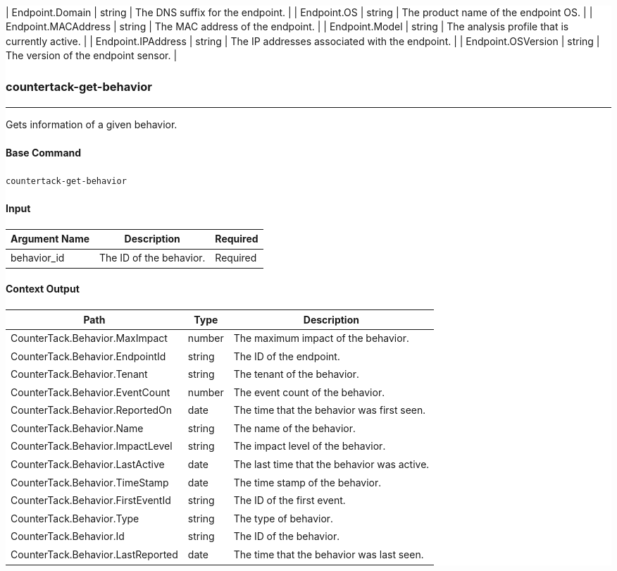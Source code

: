 | Endpoint.Domain | string | The DNS suffix for the endpoint. | 
| Endpoint.OS | string | The product name of the endpoint OS. | 
| Endpoint.MACAddress | string | The MAC address of the endpoint. | 
| Endpoint.Model | string | The analysis profile that is currently active. | 
| Endpoint.IPAddress | string | The IP addresses associated with the endpoint. | 
| Endpoint.OSVersion | string | The version of the endpoint sensor. | 

### countertack-get-behavior

***
Gets information of a given behavior.


#### Base Command

`countertack-get-behavior`

#### Input

| **Argument Name** | **Description** | **Required** |
| --- | --- | --- |
| behavior_id | The ID of the behavior. | Required | 


#### Context Output

| **Path** | **Type** | **Description** |
| --- | --- | --- |
| CounterTack.Behavior.MaxImpact | number | The maximum impact of the behavior. | 
| CounterTack.Behavior.EndpointId | string | The ID of the endpoint. | 
| CounterTack.Behavior.Tenant | string | The tenant of the behavior. | 
| CounterTack.Behavior.EventCount | number | The event count of the behavior. | 
| CounterTack.Behavior.ReportedOn | date | The time that the behavior was first seen. | 
| CounterTack.Behavior.Name | string | The name of the behavior. | 
| CounterTack.Behavior.ImpactLevel | string | The impact level of the behavior. | 
| CounterTack.Behavior.LastActive | date | The last time that the behavior was active. | 
| CounterTack.Behavior.TimeStamp | date | The time stamp of the behavior. | 
| CounterTack.Behavior.FirstEventId | string | The ID of the first event. | 
| CounterTack.Behavior.Type | string | The type of behavior. | 
| CounterTack.Behavior.Id | string | The ID of the behavior. | 
| CounterTack.Behavior.LastReported | date | The time that the behavior was last seen. | 
